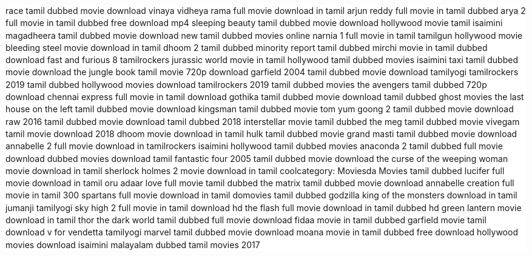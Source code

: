 race tamil dubbed movie download
vinaya vidheya rama full movie download in tamil
arjun reddy full movie in tamil dubbed
arya 2 full movie in tamil dubbed free download mp4
sleeping beauty tamil dubbed movie download
hollywood movie tamil isaimini
magadheera tamil dubbed movie download
new tamil dubbed movies online
narnia 1 full movie in tamil
tamilgun hollywood movie
bleeding steel movie download in tamil
dhoom 2 tamil dubbed
minority report tamil dubbed
mirchi movie in tamil dubbed download
fast and furious 8 tamilrockers
jurassic world movie in tamil
hollywood tamil dubbed movies isaimini
taxi tamil dubbed movie download
the jungle book tamil movie 720p download
garfield 2004 tamil dubbed movie download tamilyogi
tamilrockers 2019 tamil dubbed hollywood movies download
tamilrockers 2019 tamil dubbed movies
the avengers tamil dubbed 720p download
chennai express full movie in tamil download
gothika tamil dubbed movie download
tamil dubbed ghost movies
the last house on the left tamil dubbed movie download
kingsman tamil dubbed movie
tom yum goong 2 tamil dubbed movie download
raw 2016 tamil dubbed movie download
tamil dubbed 2018
interstellar movie tamil dubbed
the meg tamil dubbed movie
vivegam tamil movie download 2018
dhoom movie download in tamil
hulk tamil dubbed movie
grand masti tamil dubbed movie download
annabelle 2 full movie download in tamilrockers
isaimini hollywood tamil dubbed movies
anaconda 2 tamil dubbed full movie download
dubbed movies download tamil
fantastic four 2005 tamil dubbed movie download
the curse of the weeping woman movie download in tamil
sherlock holmes 2 movie download in tamil
coolcategory: Moviesda Movies tamil dubbed
lucifer full movie download in tamil
oru adaar love full movie tamil dubbed
the matrix tamil dubbed movie download
annabelle creation full movie in tamil
300 spartans full movie download in tamil
domovies tamil dubbed
godzilla king of the monsters download in tamil
jumanji tamilyogi
sky high 2 full movie in tamil download hd
the flash full movie download in tamil dubbed hd
green lantern movie download in tamil
thor the dark world tamil dubbed full movie download
fidaa movie in tamil dubbed
garfield movie tamil download
v for vendetta tamilyogi
marvel tamil dubbed movie download
moana movie in tamil dubbed free download
hollywood movies download isaimini
malayalam dubbed tamil movies 2017